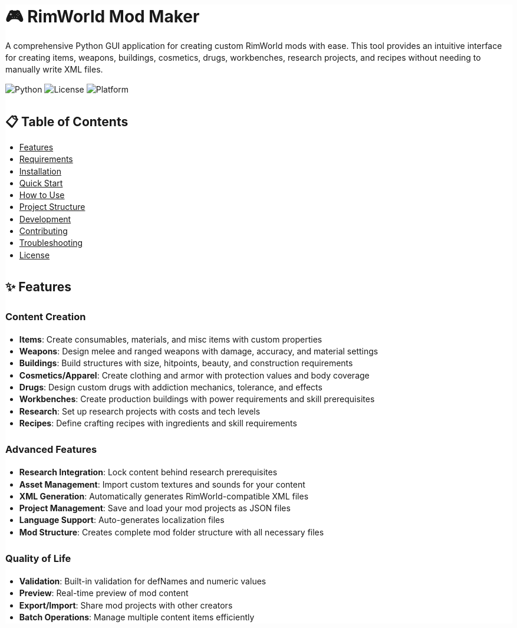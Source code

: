 # 🎮 RimWorld Mod Maker

A comprehensive Python GUI application for creating custom RimWorld mods with ease. This tool provides an intuitive interface for creating items, weapons, buildings, cosmetics, drugs, workbenches, research projects, and recipes without needing to manually write XML files.

![Python](https://img.shields.io/badge/Python-3.7+-blue.svg)
![License](https://img.shields.io/badge/License-MIT-green.svg)
![Platform](https://img.shields.io/badge/Platform-Windows%20%7C%20Linux%20%7C%20macOS-lightgrey.svg)

## 📋 Table of Contents

- [Features](#-features)
- [Requirements](#-requirements)
- [Installation](#-installation)
- [Quick Start](#-quick-start)
- [How to Use](#-how-to-use)
- [Project Structure](#-project-structure)
- [Development](#-development)
- [Contributing](#-contributing)
- [Troubleshooting](#-troubleshooting)
- [License](#-license)

## ✨ Features

### Content Creation

- **Items**: Create consumables, materials, and misc items with custom properties
- **Weapons**: Design melee and ranged weapons with damage, accuracy, and material settings
- **Buildings**: Build structures with size, hitpoints, beauty, and construction requirements
- **Cosmetics/Apparel**: Create clothing and armor with protection values and body coverage
- **Drugs**: Design custom drugs with addiction mechanics, tolerance, and effects
- **Workbenches**: Create production buildings with power requirements and skill prerequisites
- **Research**: Set up research projects with costs and tech levels
- **Recipes**: Define crafting recipes with ingredients and skill requirements

### Advanced Features

- **Research Integration**: Lock content behind research prerequisites
- **Asset Management**: Import custom textures and sounds for your content
- **XML Generation**: Automatically generates RimWorld-compatible XML files
- **Project Management**: Save and load your mod projects as JSON files
- **Language Support**: Auto-generates localization files
- **Mod Structure**: Creates complete mod folder structure with all necessary files

### Quality of Life

- **Validation**: Built-in validation for defNames and numeric values
- **Preview**: Real-time preview of mod content
- **Export/Import**: Share mod projects with other creators
- **Batch Operations**: Manage multiple content items efficiently
